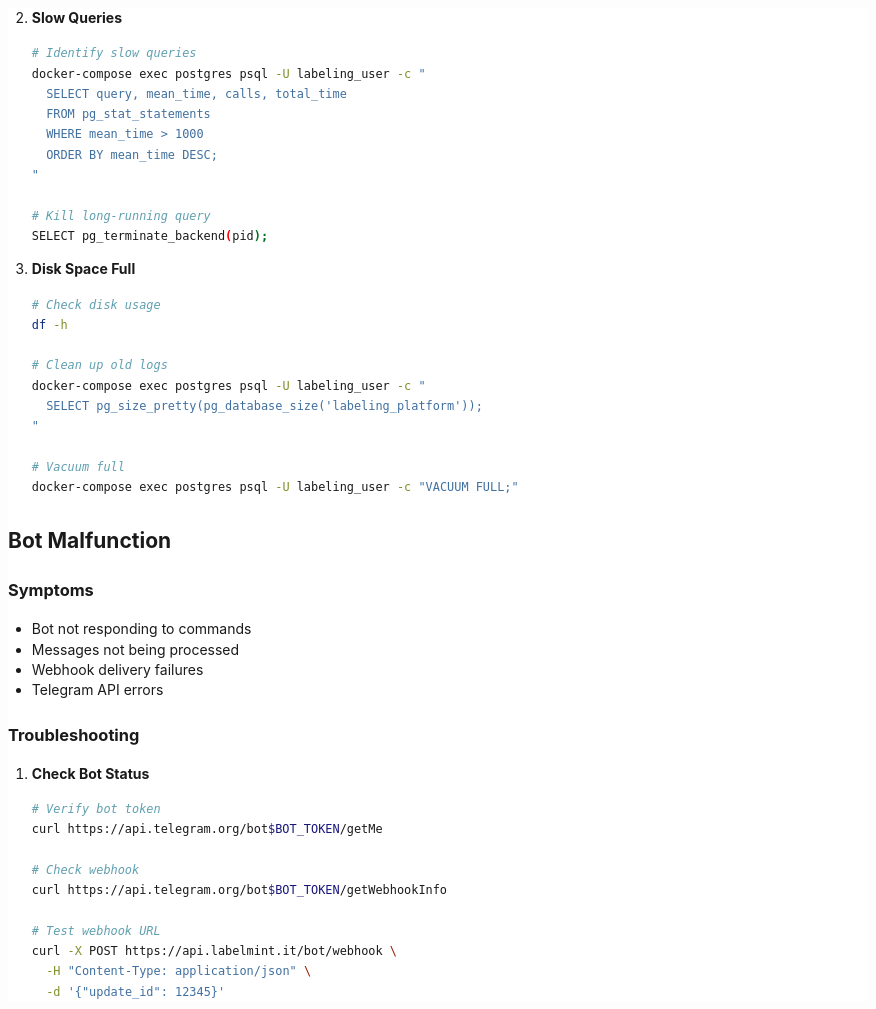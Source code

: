 2. **Slow Queries**
   ```bash
   # Identify slow queries
   docker-compose exec postgres psql -U labeling_user -c "
     SELECT query, mean_time, calls, total_time
     FROM pg_stat_statements
     WHERE mean_time > 1000
     ORDER BY mean_time DESC;
   "

   # Kill long-running query
   SELECT pg_terminate_backend(pid);
   ```

3. **Disk Space Full**
   ```bash
   # Check disk usage
   df -h

   # Clean up old logs
   docker-compose exec postgres psql -U labeling_user -c "
     SELECT pg_size_pretty(pg_database_size('labeling_platform'));
   "

   # Vacuum full
   docker-compose exec postgres psql -U labeling_user -c "VACUUM FULL;"
   ```

## Bot Malfunction

### Symptoms
- Bot not responding to commands
- Messages not being processed
- Webhook delivery failures
- Telegram API errors

### Troubleshooting

1. **Check Bot Status**
   ```bash
   # Verify bot token
   curl https://api.telegram.org/bot$BOT_TOKEN/getMe

   # Check webhook
   curl https://api.telegram.org/bot$BOT_TOKEN/getWebhookInfo

   # Test webhook URL
   curl -X POST https://api.labelmint.it/bot/webhook \
     -H "Content-Type: application/json" \
     -d '{"update_id": 12345}'
   ```
